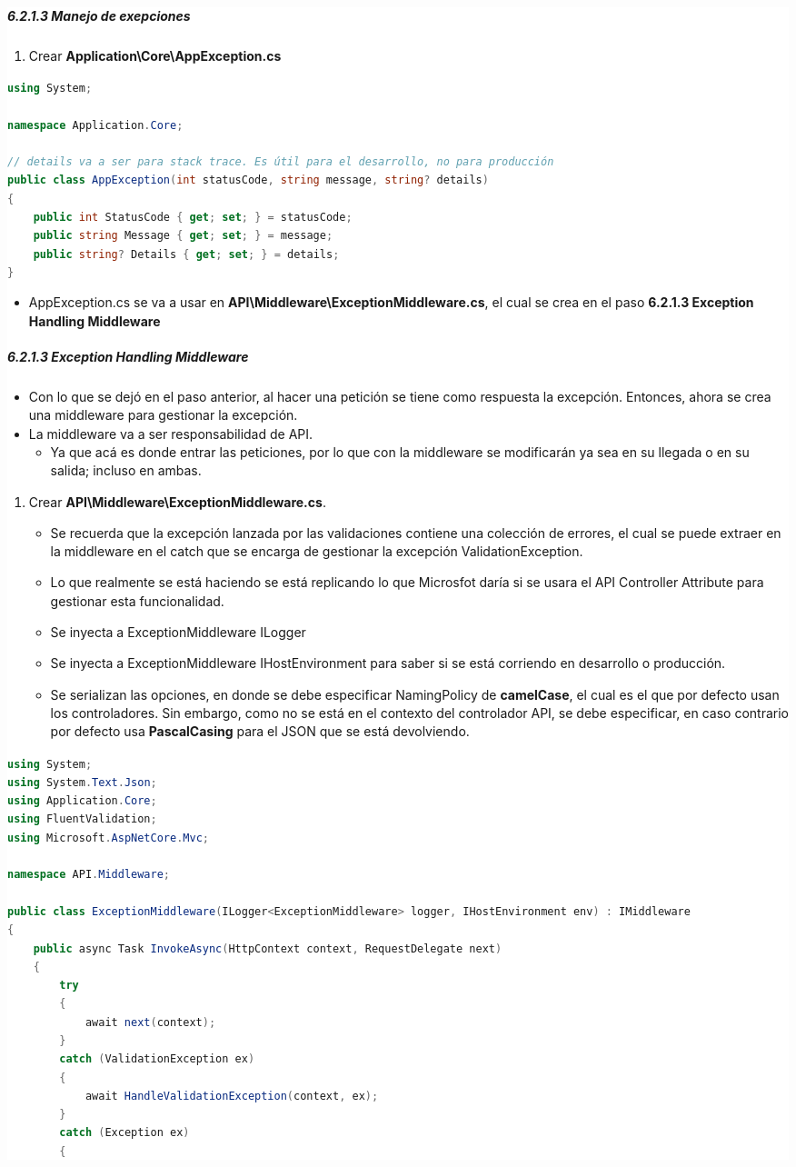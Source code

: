 ##### 6.2.1.3 Manejo de exepciones
1. Crear __Application\Core\AppException.cs__

```c#
using System;

namespace Application.Core;

// details va a ser para stack trace. Es útil para el desarrollo, no para producción
public class AppException(int statusCode, string message, string? details)
{
    public int StatusCode { get; set; } = statusCode;
    public string Message { get; set; } = message;
    public string? Details { get; set; } = details;
}

```

- AppException.cs se va a usar en __API\Middleware\ExceptionMiddleware.cs__, el cual se crea en el paso __6.2.1.3 Exception Handling Middleware__

##### 6.2.1.3 Exception Handling Middleware
- Con lo que se dejó en el paso anterior, al hacer una petición se tiene como respuesta la excepción. Entonces, ahora se crea una middleware para gestionar la excepción.
- La middleware va a ser responsabilidad de API.
    - Ya que acá es donde entrar las peticiones, por lo que con la middleware se modificarán ya sea en su llegada o en su salida; incluso en ambas.
1. Crear __API\Middleware\ExceptionMiddleware.cs__.
    - Se recuerda que la excepción lanzada por las validaciones contiene una colección de errores, el cual se puede extraer en la middleware en el catch que se encarga de gestionar la excepción ValidationException.
    - Lo que realmente se está haciendo se está replicando lo que Microsfot daría si se usara el API Controller Attribute para gestionar esta funcionalidad.

    - Se inyecta a ExceptionMiddleware ILogger
    - Se inyecta a ExceptionMiddleware IHostEnvironment para saber si se está corriendo en desarrollo o producción.
    - Se serializan las opciones, en donde se debe especificar NamingPolicy de __camelCase__, el cual es el que por defecto usan los controladores. Sin embargo, como no se está en el contexto del controlador API, se debe especificar, en caso contrario por defecto usa __PascalCasing__ para el JSON que se está devolviendo.

```c#
using System;
using System.Text.Json;
using Application.Core;
using FluentValidation;
using Microsoft.AspNetCore.Mvc;

namespace API.Middleware;

public class ExceptionMiddleware(ILogger<ExceptionMiddleware> logger, IHostEnvironment env) : IMiddleware
{
    public async Task InvokeAsync(HttpContext context, RequestDelegate next)
    {
        try
        {
            await next(context);
        }
        catch (ValidationException ex)
        {
            await HandleValidationException(context, ex);
        }
        catch (Exception ex)
        {
```
